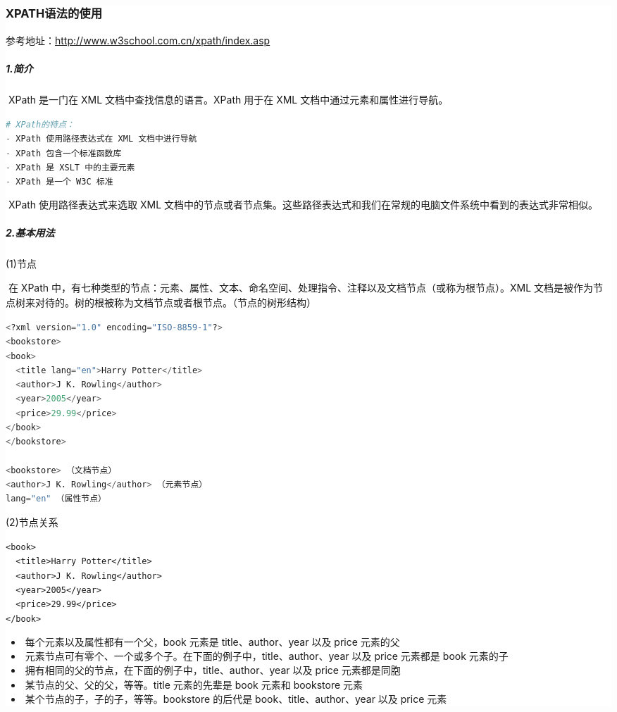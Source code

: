 ### XPATH语法的使用

参考地址：http://www.w3school.com.cn/xpath/index.asp

##### 1.简介

​	XPath 是一门在 XML 文档中查找信息的语言。XPath 用于在 XML 文档中通过元素和属性进行导航。

```python
# XPath的特点：
- XPath 使用路径表达式在 XML 文档中进行导航
- XPath 包含一个标准函数库
- XPath 是 XSLT 中的主要元素
- XPath 是一个 W3C 标准
```

​	XPath 使用路径表达式来选取 XML 文档中的节点或者节点集。这些路径表达式和我们在常规的电脑文件系统中看到的表达式非常相似。

##### 2.基本用法

(1)节点

​	在 XPath 中，有七种类型的节点：元素、属性、文本、命名空间、处理指令、注释以及文档节点（或称为根节点）。XML 文档是被作为节点树来对待的。树的根被称为文档节点或者根节点。（节点的树形结构）

```python
<?xml version="1.0" encoding="ISO-8859-1"?>
<bookstore>
<book>
  <title lang="en">Harry Potter</title>
  <author>J K. Rowling</author> 
  <year>2005</year>
  <price>29.99</price>
</book>
</bookstore>

<bookstore> （文档节点）
<author>J K. Rowling</author> （元素节点）
lang="en" （属性节点）
```

(2)节点关系

```
<book>
  <title>Harry Potter</title>
  <author>J K. Rowling</author>
  <year>2005</year>
  <price>29.99</price>
</book>
```

- ​	每个元素以及属性都有一个父，book 元素是 title、author、year 以及 price 元素的父
- ​	元素节点可有零个、一个或多个子。在下面的例子中，title、author、year 以及 price 元素都是 book 元素的子
- ​	拥有相同的父的节点，在下面的例子中，title、author、year 以及 price 元素都是同胞
- ​	某节点的父、父的父，等等。title 元素的先辈是 book 元素和 bookstore 元素
- ​	某个节点的子，子的子，等等。bookstore 的后代是 book、title、author、year 以及 price 元素
